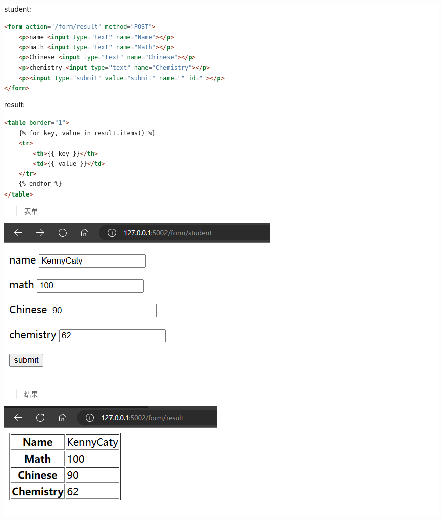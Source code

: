  

student:

```html
<form action="/form/result" method="POST">
    <p>name <input type="text" name="Name"></p>
    <p>math <input type="text" name="Math"></p>
    <p>Chinese <input type="text" name="Chinese"></p>
    <p>chemistry <input type="text" name="Chemistry"></p>
    <p><input type="submit" value="submit" name="" id=""></p>
</form>
```



result:

```html
<table border="1">
    {% for key, value in result.items() %}
    <tr>
        <th>{{ key }}</th>
        <td>{{ value }}</td>
    </tr>
    {% endfor %}
</table>
```



> 表单

![image-20230813175135544](./Flask-Learning/image-20230813175135544.png)

> 结果

![image-20230813175147067](./Flask-Learning/image-20230813175147067.png)
